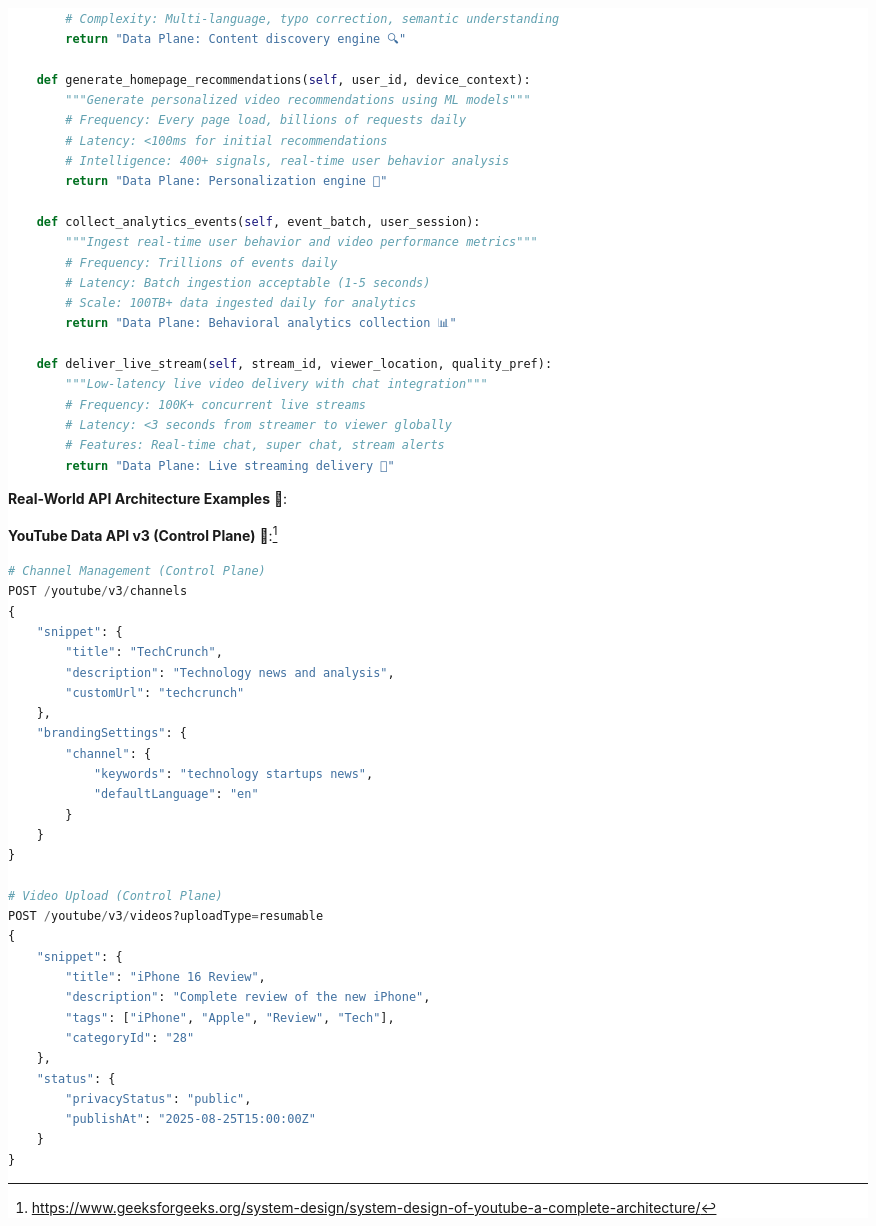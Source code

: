 ```python
        # Complexity: Multi-language, typo correction, semantic understanding
        return "Data Plane: Content discovery engine 🔍"
    
    def generate_homepage_recommendations(self, user_id, device_context):
        """Generate personalized video recommendations using ML models"""
        # Frequency: Every page load, billions of requests daily
        # Latency: <100ms for initial recommendations
        # Intelligence: 400+ signals, real-time user behavior analysis
        return "Data Plane: Personalization engine 🎯"
    
    def collect_analytics_events(self, event_batch, user_session):
        """Ingest real-time user behavior and video performance metrics"""
        # Frequency: Trillions of events daily
        # Latency: Batch ingestion acceptable (1-5 seconds)
        # Scale: 100TB+ data ingested daily for analytics
        return "Data Plane: Behavioral analytics collection 📊"
    
    def deliver_live_stream(self, stream_id, viewer_location, quality_pref):
        """Low-latency live video delivery with chat integration"""  
        # Frequency: 100K+ concurrent live streams
        # Latency: <3 seconds from streamer to viewer globally
        # Features: Real-time chat, super chat, stream alerts
        return "Data Plane: Live streaming delivery 📡"
```

**Real-World API Architecture Examples** 🌟:

**YouTube Data API v3 (Control Plane)** 🧠:[^1]

```python
# Channel Management (Control Plane)
POST /youtube/v3/channels
{
    "snippet": {
        "title": "TechCrunch",
        "description": "Technology news and analysis",
        "customUrl": "techcrunch"
    },
    "brandingSettings": {
        "channel": {
            "keywords": "technology startups news",
            "defaultLanguage": "en"
        }
    }
}

# Video Upload (Control Plane)  
POST /youtube/v3/videos?uploadType=resumable
{
    "snippet": {
        "title": "iPhone 16 Review",
        "description": "Complete review of the new iPhone",
        "tags": ["iPhone", "Apple", "Review", "Tech"],
        "categoryId": "28"
    },
    "status": {
        "privacyStatus": "public",
        "publishAt": "2025-08-25T15:00:00Z"
    }
}
```


[^1]: https://www.geeksforgeeks.org/system-design/system-design-of-youtube-a-complete-architecture/
[^2]: https://www.youtube.com/watch?v=bLU4SBXLV48
[^3]: https://dev.to/sgchris/building-a-video-streaming-platform-netflix-architecture-deep-dive-36fg
[^4]: https://www.youtube.com/watch?v=UXynPIrnl_w
[^5]: https://www.reddit.com/r/AskComputerScience/comments/3m0ova/how_do_databases_work_with_things_like_youtube/
[^6]: https://www.reddit.com/r/softwarearchitecture/comments/10ugnw2/youtube_system_design/
[^7]: https://www.youtube.com/watch?v=svWJe3NqPlk
[^8]: https://www.it-jim.com/blog/practical-aspects-of-real-time-video-pipelines/
[^9]: https://cloud.google.com/transcoder/docs/concepts/overview
[^10]: https://research.google.com/pubs/archive/45530.pdf
[^11]: https://www.linkedin.com/pulse/youtubes-machine-learning-ml-algorithm-magetech
[^12]: https://dev.to/mage_ai/youtubes-machine-learning-ml-algorithm-ej0
[^13]: https://trtc.io/learning/the-architecture-of-modern-live
[^14]: https://www.geeksforgeeks.org/system-design/design-a-system-that-counts-the-number-of-like-dislike-and-comments-on-youtube-videos/
[^15]: https://www.youtube.com/watch?v=k67TMBC6tyo
[^16]: https://www.youtube.com/watch?v=DgVjEo3OGBI
[^17]: https://www.youtube.com/watch?v=RWobowuQx6o
[^18]: https://www.youtube.com/watch?v=rv4LlmLmVWk
[^19]: https://www.youtube.com/watch?v=F2FmTdLtb_4
[^20]: https://www.youtube.com/watch?v=bjDM15GjlBg
[^21]: https://aws.amazon.com/what-is/video-transcoding/
[^22]: https://www.hellointerview.com/learn/ml-system-design/problem-breakdowns/video-recommendations
[^23]: https://www.youtube.com/watch?v=FSkKJtcBOuU
[^1]: https://www.akamai.com/blog/edge/the-key-metric-for-happier-users
[^2]: https://www.cloudflare.com/pl-pl/learning/cdn/what-is-a-cache-hit-ratio/
[^3]: https://www.cachefly.com/news/reducing-origin-fetch-costs-the-role-of-cache-byte-ratios-in-streaming/
[^4]: https://www.fastly.com/blog/truth-about-cache-hit-ratios
[^5]: https://www.geeksforgeeks.org/system-design/system-design-of-youtube-a-complete-architecture/
[^6]: https://www.reddit.com/r/theydidthemath/comments/756gmg/self_estimating_youtubes_hosting_costs/
[^7]: https://sumanrs.wordpress.com/2012/04/14/youtube-yearly-costs-for-storagenetworking-estimate/
[^8]: https://stackoverflow.com/questions/77732099/how-do-cdns-help-in-lowering-bandwidth-costs-for-a-server
[^9]: https://blog.blazingcdn.com/en-us/how-cdn-infrastructure-reduces-bandwidth-costs
[^10]: https://transloadit.com/devtips/analyzing-cdn-cost-efficiency-a-developer-s-comparison/
[^11]: https://www.quic.cloud/cdn-costs/
[^12]: https://www.backblaze.com/blog/cdn-bandwidth-fees-what-you-need-to-know/
[^13]: https://cloud.google.com/transcoder/pricing
[^14]: https://www.shopify.com/blog/youtube-cpm
[^15]: https://aws.amazon.com/elastictranscoder/
[^16]: https://www.uscreen.tv/blog/youtube-cpm/
[^17]: https://www.reddit.com/r/googlecloud/comments/xvd79c/transcoder_api_vs_ffmpeg_in_a_cloud_function/
[^18]: https://support.google.com/youtube/answer/9314357/understand-ad-revenue-analytics
[^19]: https://blog.blazingcdn.com/en-us/what-are-the-current-prices-for-major-cdn-providers
[^20]: https://blogs.oracle.com/cloud-infrastructure/post/decoding-transcoding-costs-in-the-cloud
[^21]: https://www.thoughtleaders.io/blog/cpm-vs-rpm-understanding-ad-revenue-analytics
[^22]: https://www.reddit.com/r/PartneredYoutube/comments/1lfrm9q/how_does_cpm_actually_work/
[^23]: https://www.youtube.com/watch?v=GpySlHK5t9U
[^24]: https://bunny.net/academy/cdn/what-is-edge-and-origin-server/
[^25]: https://www.youtube.com/watch?v=UN_-UxovGwo
[^26]: https://www.youtube.com/watch?v=35RJ-pdHXQg
[^27]: https://www.cloudflare.com/learning/cdn/glossary/origin-server/